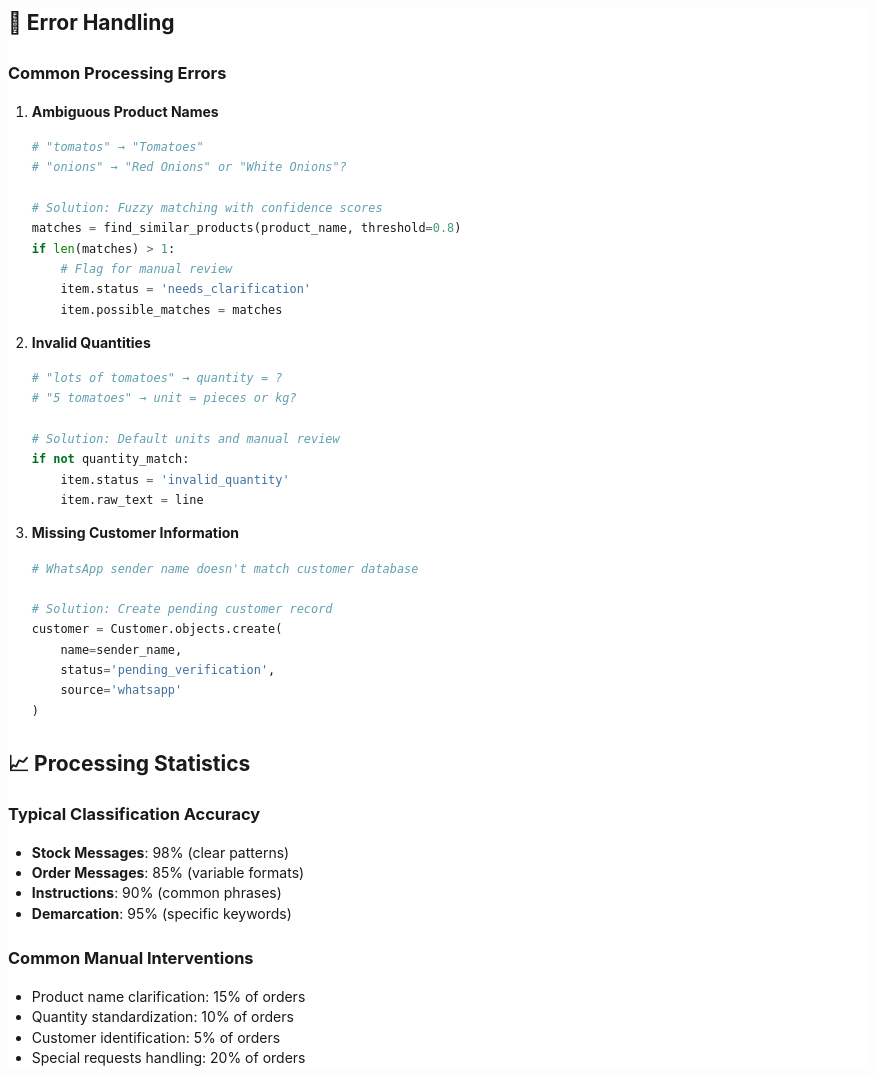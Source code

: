 
## 🔄 Error Handling

### Common Processing Errors

1. **Ambiguous Product Names**
   ```python
   # "tomatos" → "Tomatoes"
   # "onions" → "Red Onions" or "White Onions"?
   
   # Solution: Fuzzy matching with confidence scores
   matches = find_similar_products(product_name, threshold=0.8)
   if len(matches) > 1:
       # Flag for manual review
       item.status = 'needs_clarification'
       item.possible_matches = matches
   ```

2. **Invalid Quantities**
   ```python
   # "lots of tomatoes" → quantity = ?
   # "5 tomatoes" → unit = pieces or kg?
   
   # Solution: Default units and manual review
   if not quantity_match:
       item.status = 'invalid_quantity'
       item.raw_text = line
   ```

3. **Missing Customer Information**
   ```python
   # WhatsApp sender name doesn't match customer database
   
   # Solution: Create pending customer record
   customer = Customer.objects.create(
       name=sender_name,
       status='pending_verification',
       source='whatsapp'
   )
   ```

## 📈 Processing Statistics

### Typical Classification Accuracy
- **Stock Messages**: 98% (clear patterns)
- **Order Messages**: 85% (variable formats)
- **Instructions**: 90% (common phrases)
- **Demarcation**: 95% (specific keywords)

### Common Manual Interventions
- Product name clarification: 15% of orders
- Quantity standardization: 10% of orders  
- Customer identification: 5% of orders
- Special requests handling: 20% of orders
